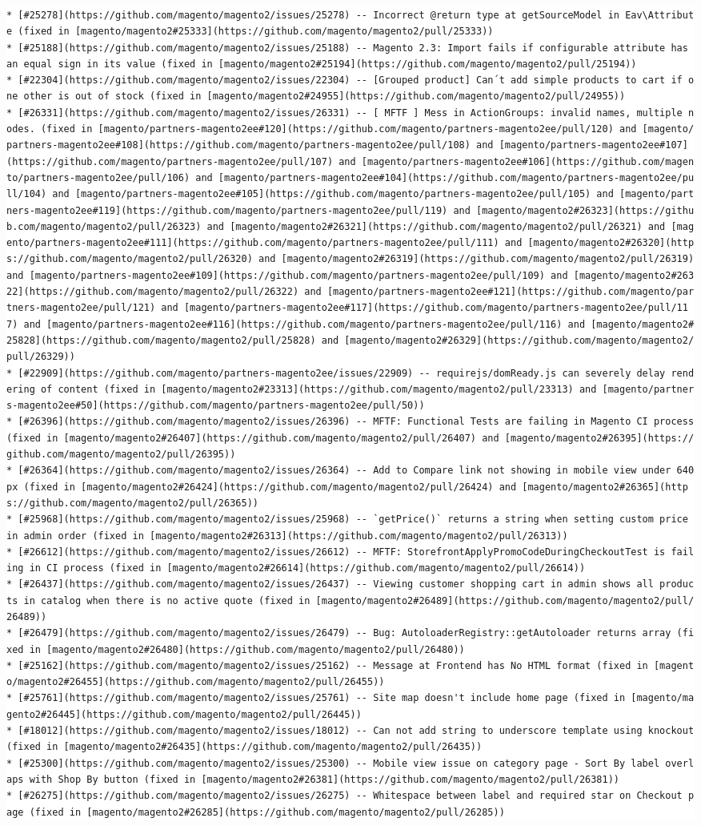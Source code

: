    * [#25278](https://github.com/magento/magento2/issues/25278) -- Incorrect @return type at getSourceModel in Eav\Attribute (fixed in [magento/magento2#25333](https://github.com/magento/magento2/pull/25333))
    * [#25188](https://github.com/magento/magento2/issues/25188) -- Magento 2.3: Import fails if configurable attribute has an equal sign in its value (fixed in [magento/magento2#25194](https://github.com/magento/magento2/pull/25194))
    * [#22304](https://github.com/magento/magento2/issues/22304) -- [Grouped product] Can´t add simple products to cart if one other is out of stock (fixed in [magento/magento2#24955](https://github.com/magento/magento2/pull/24955))
    * [#26331](https://github.com/magento/magento2/issues/26331) -- [ MFTF ] Mess in ActionGroups: invalid names, multiple nodes. (fixed in [magento/partners-magento2ee#120](https://github.com/magento/partners-magento2ee/pull/120) and [magento/partners-magento2ee#108](https://github.com/magento/partners-magento2ee/pull/108) and [magento/partners-magento2ee#107](https://github.com/magento/partners-magento2ee/pull/107) and [magento/partners-magento2ee#106](https://github.com/magento/partners-magento2ee/pull/106) and [magento/partners-magento2ee#104](https://github.com/magento/partners-magento2ee/pull/104) and [magento/partners-magento2ee#105](https://github.com/magento/partners-magento2ee/pull/105) and [magento/partners-magento2ee#119](https://github.com/magento/partners-magento2ee/pull/119) and [magento/magento2#26323](https://github.com/magento/magento2/pull/26323) and [magento/magento2#26321](https://github.com/magento/magento2/pull/26321) and [magento/partners-magento2ee#111](https://github.com/magento/partners-magento2ee/pull/111) and [magento/magento2#26320](https://github.com/magento/magento2/pull/26320) and [magento/magento2#26319](https://github.com/magento/magento2/pull/26319) and [magento/partners-magento2ee#109](https://github.com/magento/partners-magento2ee/pull/109) and [magento/magento2#26322](https://github.com/magento/magento2/pull/26322) and [magento/partners-magento2ee#121](https://github.com/magento/partners-magento2ee/pull/121) and [magento/partners-magento2ee#117](https://github.com/magento/partners-magento2ee/pull/117) and [magento/partners-magento2ee#116](https://github.com/magento/partners-magento2ee/pull/116) and [magento/magento2#25828](https://github.com/magento/magento2/pull/25828) and [magento/magento2#26329](https://github.com/magento/magento2/pull/26329))
    * [#22909](https://github.com/magento/partners-magento2ee/issues/22909) -- requirejs/domReady.js can severely delay rendering of content (fixed in [magento/magento2#23313](https://github.com/magento/magento2/pull/23313) and [magento/partners-magento2ee#50](https://github.com/magento/partners-magento2ee/pull/50))
    * [#26396](https://github.com/magento/magento2/issues/26396) -- MFTF: Functional Tests are failing in Magento CI process (fixed in [magento/magento2#26407](https://github.com/magento/magento2/pull/26407) and [magento/magento2#26395](https://github.com/magento/magento2/pull/26395))
    * [#26364](https://github.com/magento/magento2/issues/26364) -- Add to Compare link not showing in mobile view under 640px (fixed in [magento/magento2#26424](https://github.com/magento/magento2/pull/26424) and [magento/magento2#26365](https://github.com/magento/magento2/pull/26365))
    * [#25968](https://github.com/magento/magento2/issues/25968) -- `getPrice()` returns a string when setting custom price in admin order (fixed in [magento/magento2#26313](https://github.com/magento/magento2/pull/26313))
    * [#26612](https://github.com/magento/magento2/issues/26612) -- MFTF: StorefrontApplyPromoCodeDuringCheckoutTest is failing in CI process (fixed in [magento/magento2#26614](https://github.com/magento/magento2/pull/26614))
    * [#26437](https://github.com/magento/magento2/issues/26437) -- Viewing customer shopping cart in admin shows all products in catalog when there is no active quote (fixed in [magento/magento2#26489](https://github.com/magento/magento2/pull/26489))
    * [#26479](https://github.com/magento/magento2/issues/26479) -- Bug: AutoloaderRegistry::getAutoloader returns array (fixed in [magento/magento2#26480](https://github.com/magento/magento2/pull/26480))
    * [#25162](https://github.com/magento/magento2/issues/25162) -- Message at Frontend has No HTML format (fixed in [magento/magento2#26455](https://github.com/magento/magento2/pull/26455))
    * [#25761](https://github.com/magento/magento2/issues/25761) -- Site map doesn't include home page (fixed in [magento/magento2#26445](https://github.com/magento/magento2/pull/26445))
    * [#18012](https://github.com/magento/magento2/issues/18012) -- Can not add string to underscore template using knockout (fixed in [magento/magento2#26435](https://github.com/magento/magento2/pull/26435))
    * [#25300](https://github.com/magento/magento2/issues/25300) -- Mobile view issue on category page - Sort By label overlaps with Shop By button (fixed in [magento/magento2#26381](https://github.com/magento/magento2/pull/26381))
    * [#26275](https://github.com/magento/magento2/issues/26275) -- Whitespace between label and required star on Checkout page (fixed in [magento/magento2#26285](https://github.com/magento/magento2/pull/26285))